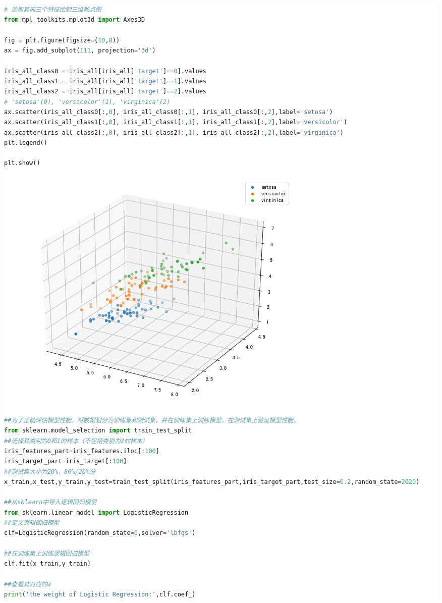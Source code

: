 ```python
# 选取其前三个特征绘制三维散点图
from mpl_toolkits.mplot3d import Axes3D

fig = plt.figure(figsize=(10,8))
ax = fig.add_subplot(111, projection='3d')

iris_all_class0 = iris_all[iris_all['target']==0].values
iris_all_class1 = iris_all[iris_all['target']==1].values
iris_all_class2 = iris_all[iris_all['target']==2].values
# 'setosa'(0), 'versicolor'(1), 'virginica'(2)
ax.scatter(iris_all_class0[:,0], iris_all_class0[:,1], iris_all_class0[:,2],label='setosa')
ax.scatter(iris_all_class1[:,0], iris_all_class1[:,1], iris_all_class1[:,2],label='versicolor')
ax.scatter(iris_all_class2[:,0], iris_all_class2[:,1], iris_all_class2[:,2],label='virginica')
plt.legend()

plt.show()
```

<img src="机器学习算法（一）：基于逻辑回归的分类预测.assets/3d.png" alt="3d"  />

```python
##为了正确评估模型性能，将数据划分为训练集和测试集，并在训练集上训练模型，在测试集上验证模型性能。
from sklearn.model_selection import train_test_split
##选择其类别为0和1的样本（不包括类别为2的样本）
iris_features_part=iris_features.iloc[:100]
iris_target_part=iris_target[:100]
##测试集大小为20%，80%/20%分
x_train,x_test,y_train,y_test=train_test_split(iris_features_part,iris_target_part,test_size=0.2,random_state=2020)

##从sklearn中导入逻辑回归模型
from sklearn.linear_model import LogisticRegression
##定义逻辑回归模型
clf=LogisticRegression(random_state=0,solver='lbfgs')

##在训练集上训练逻辑回归模型
clf.fit(x_train,y_train)

##查看其对应的w
print('the weight of Logistic Regression:',clf.coef_)

```